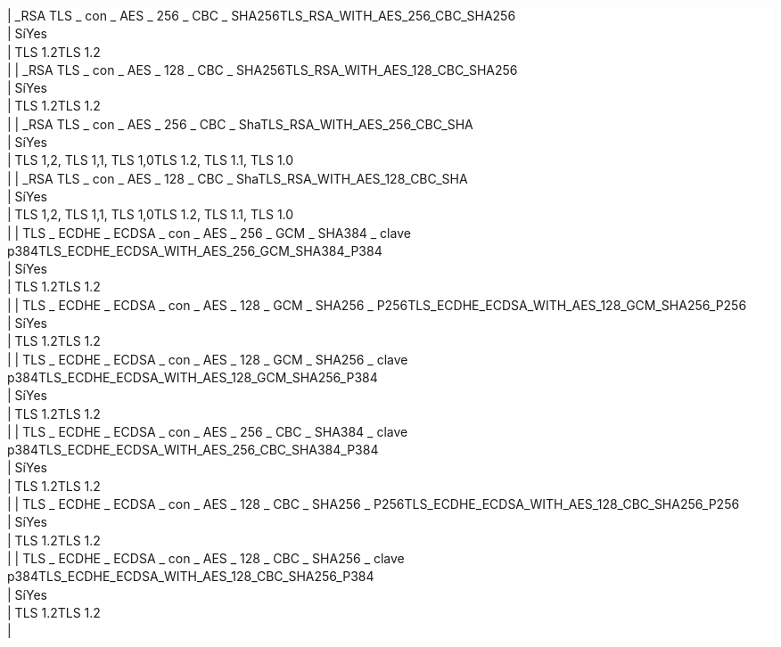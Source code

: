 | <span data-ttu-id="a37e7-159">\_RSA TLS \_ con \_ AES \_ 256 \_ CBC \_ SHA256</span><span class="sxs-lookup"><span data-stu-id="a37e7-159">TLS\_RSA\_WITH\_AES\_256\_CBC\_SHA256</span></span><br/>                                                               | <span data-ttu-id="a37e7-160">Sí</span><span class="sxs-lookup"><span data-stu-id="a37e7-160">Yes</span></span><br/>                      | <span data-ttu-id="a37e7-161">TLS 1.2</span><span class="sxs-lookup"><span data-stu-id="a37e7-161">TLS 1.2</span></span><br/>                            |
| <span data-ttu-id="a37e7-162">\_RSA TLS \_ con \_ AES \_ 128 \_ CBC \_ SHA256</span><span class="sxs-lookup"><span data-stu-id="a37e7-162">TLS\_RSA\_WITH\_AES\_128\_CBC\_SHA256</span></span><br/>                                                               | <span data-ttu-id="a37e7-163">Sí</span><span class="sxs-lookup"><span data-stu-id="a37e7-163">Yes</span></span><br/>                      | <span data-ttu-id="a37e7-164">TLS 1.2</span><span class="sxs-lookup"><span data-stu-id="a37e7-164">TLS 1.2</span></span><br/>                            |
| <span data-ttu-id="a37e7-165">\_RSA TLS \_ con \_ AES \_ 256 \_ CBC \_ Sha</span><span class="sxs-lookup"><span data-stu-id="a37e7-165">TLS\_RSA\_WITH\_AES\_256\_CBC\_SHA</span></span><br/>                                                                  | <span data-ttu-id="a37e7-166">Sí</span><span class="sxs-lookup"><span data-stu-id="a37e7-166">Yes</span></span><br/>                      | <span data-ttu-id="a37e7-167">TLS 1,2, TLS 1,1, TLS 1,0</span><span class="sxs-lookup"><span data-stu-id="a37e7-167">TLS 1.2, TLS 1.1, TLS 1.0</span></span><br/>          |
| <span data-ttu-id="a37e7-168">\_RSA TLS \_ con \_ AES \_ 128 \_ CBC \_ Sha</span><span class="sxs-lookup"><span data-stu-id="a37e7-168">TLS\_RSA\_WITH\_AES\_128\_CBC\_SHA</span></span><br/>                                                                  | <span data-ttu-id="a37e7-169">Sí</span><span class="sxs-lookup"><span data-stu-id="a37e7-169">Yes</span></span><br/>                      | <span data-ttu-id="a37e7-170">TLS 1,2, TLS 1,1, TLS 1,0</span><span class="sxs-lookup"><span data-stu-id="a37e7-170">TLS 1.2, TLS 1.1, TLS 1.0</span></span><br/>          |
| <span data-ttu-id="a37e7-171">TLS \_ ECDHE \_ ECDSA \_ con \_ AES \_ 256 \_ GCM \_ SHA384 \_ clave p384</span><span class="sxs-lookup"><span data-stu-id="a37e7-171">TLS\_ECDHE\_ECDSA\_WITH\_AES\_256\_GCM\_SHA384\_P384</span></span><br/>                                                | <span data-ttu-id="a37e7-172">Sí</span><span class="sxs-lookup"><span data-stu-id="a37e7-172">Yes</span></span><br/>                      | <span data-ttu-id="a37e7-173">TLS 1.2</span><span class="sxs-lookup"><span data-stu-id="a37e7-173">TLS 1.2</span></span><br/>                            |
| <span data-ttu-id="a37e7-174">TLS \_ ECDHE \_ ECDSA \_ con \_ AES \_ 128 \_ GCM \_ SHA256 \_ P256</span><span class="sxs-lookup"><span data-stu-id="a37e7-174">TLS\_ECDHE\_ECDSA\_WITH\_AES\_128\_GCM\_SHA256\_P256</span></span><br/>                                                | <span data-ttu-id="a37e7-175">Sí</span><span class="sxs-lookup"><span data-stu-id="a37e7-175">Yes</span></span><br/>                      | <span data-ttu-id="a37e7-176">TLS 1.2</span><span class="sxs-lookup"><span data-stu-id="a37e7-176">TLS 1.2</span></span><br/>                            |
| <span data-ttu-id="a37e7-177">TLS \_ ECDHE \_ ECDSA \_ con \_ AES \_ 128 \_ GCM \_ SHA256 \_ clave p384</span><span class="sxs-lookup"><span data-stu-id="a37e7-177">TLS\_ECDHE\_ECDSA\_WITH\_AES\_128\_GCM\_SHA256\_P384</span></span><br/>                                                | <span data-ttu-id="a37e7-178">Sí</span><span class="sxs-lookup"><span data-stu-id="a37e7-178">Yes</span></span><br/>                      | <span data-ttu-id="a37e7-179">TLS 1.2</span><span class="sxs-lookup"><span data-stu-id="a37e7-179">TLS 1.2</span></span><br/>                            |
| <span data-ttu-id="a37e7-180">TLS \_ ECDHE \_ ECDSA \_ con \_ AES \_ 256 \_ CBC \_ SHA384 \_ clave p384</span><span class="sxs-lookup"><span data-stu-id="a37e7-180">TLS\_ECDHE\_ECDSA\_WITH\_AES\_256\_CBC\_SHA384\_P384</span></span><br/>                                                | <span data-ttu-id="a37e7-181">Sí</span><span class="sxs-lookup"><span data-stu-id="a37e7-181">Yes</span></span><br/>                      | <span data-ttu-id="a37e7-182">TLS 1.2</span><span class="sxs-lookup"><span data-stu-id="a37e7-182">TLS 1.2</span></span><br/>                            |
| <span data-ttu-id="a37e7-183">TLS \_ ECDHE \_ ECDSA \_ con \_ AES \_ 128 \_ CBC \_ SHA256 \_ P256</span><span class="sxs-lookup"><span data-stu-id="a37e7-183">TLS\_ECDHE\_ECDSA\_WITH\_AES\_128\_CBC\_SHA256\_P256</span></span><br/>                                                | <span data-ttu-id="a37e7-184">Sí</span><span class="sxs-lookup"><span data-stu-id="a37e7-184">Yes</span></span><br/>                      | <span data-ttu-id="a37e7-185">TLS 1.2</span><span class="sxs-lookup"><span data-stu-id="a37e7-185">TLS 1.2</span></span><br/>                            |
| <span data-ttu-id="a37e7-186">TLS \_ ECDHE \_ ECDSA \_ con \_ AES \_ 128 \_ CBC \_ SHA256 \_ clave p384</span><span class="sxs-lookup"><span data-stu-id="a37e7-186">TLS\_ECDHE\_ECDSA\_WITH\_AES\_128\_CBC\_SHA256\_P384</span></span><br/>                                                | <span data-ttu-id="a37e7-187">Sí</span><span class="sxs-lookup"><span data-stu-id="a37e7-187">Yes</span></span><br/>                      | <span data-ttu-id="a37e7-188">TLS 1.2</span><span class="sxs-lookup"><span data-stu-id="a37e7-188">TLS 1.2</span></span><br/>                            |